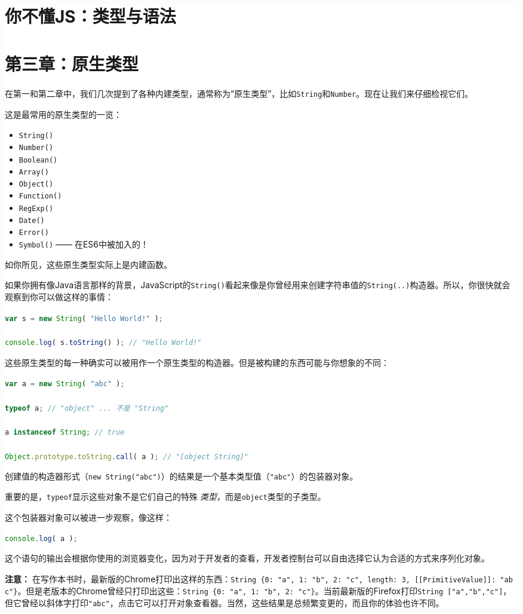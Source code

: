 # 你不懂JS：类型与语法
# 第三章：原生类型

在第一和第二章中，我们几次提到了各种内建类型，通常称为“原生类型”，比如`String`和`Number`。现在让我们来仔细检视它们。

这是最常用的原生类型的一览：

* `String()`
* `Number()`
* `Boolean()`
* `Array()`
* `Object()`
* `Function()`
* `RegExp()`
* `Date()`
* `Error()`
* `Symbol()` —— 在ES6中被加入的！

如你所见，这些原生类型实际上是内建函数。

如果你拥有像Java语言那样的背景，JavaScript的`String()`看起来像是你曾经用来创建字符串值的`String(..)`构造器。所以，你很快就会观察到你可以做这样的事情：

```js
var s = new String( "Hello World!" );

console.log( s.toString() ); // "Hello World!"
```

这些原生类型的每一种确实可以被用作一个原生类型的构造器。但是被构建的东西可能与你想象的不同：

```js
var a = new String( "abc" );

typeof a; // "object" ... 不是 "String"

a instanceof String; // true

Object.prototype.toString.call( a ); // "[object String]"
```

创建值的构造器形式（`new String("abc")`）的结果是一个基本类型值（`"abc"`）的包装器对象。

重要的是，`typeof`显示这些对象不是它们自己的特殊 *类型*，而是`object`类型的子类型。

这个包装器对象可以被进一步观察，像这样：

```js
console.log( a );
```

这个语句的输出会根据你使用的浏览器变化，因为对于开发者的查看，开发者控制台可以自由选择它认为合适的方式来序列化对象。

**注意：** 在写作本书时，最新版的Chrome打印出这样的东西：`String {0: "a", 1: "b", 2: "c", length: 3, [[PrimitiveValue]]: "abc"}`。但是老版本的Chrome曾经只打印出这些：`String {0: "a", 1: "b", 2: "c"}`。当前最新版的Firefox打印`String ["a","b","c"]`，但它曾经以斜体字打印`"abc"`，点击它可以打开对象查看器。当然，这些结果是总频繁变更的，而且你的体验也许不同。
